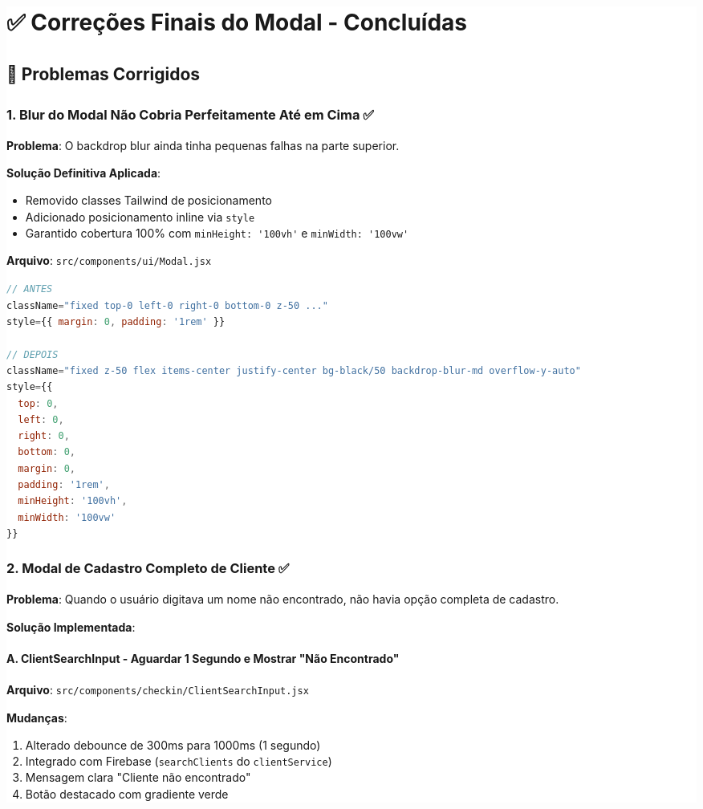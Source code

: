 # ✅ Correções Finais do Modal - Concluídas

## 🎯 Problemas Corrigidos

### 1. Blur do Modal Não Cobria Perfeitamente Até em Cima ✅

**Problema**: O backdrop blur ainda tinha pequenas falhas na parte superior.

**Solução Definitiva Aplicada**:
- Removido classes Tailwind de posicionamento
- Adicionado posicionamento inline via `style`
- Garantido cobertura 100% com `minHeight: '100vh'` e `minWidth: '100vw'`

**Arquivo**: `src/components/ui/Modal.jsx`

```jsx
// ANTES
className="fixed top-0 left-0 right-0 bottom-0 z-50 ..."
style={{ margin: 0, padding: '1rem' }}

// DEPOIS
className="fixed z-50 flex items-center justify-center bg-black/50 backdrop-blur-md overflow-y-auto"
style={{ 
  top: 0, 
  left: 0, 
  right: 0, 
  bottom: 0, 
  margin: 0, 
  padding: '1rem',
  minHeight: '100vh',
  minWidth: '100vw'
}}
```

### 2. Modal de Cadastro Completo de Cliente ✅

**Problema**: Quando o usuário digitava um nome não encontrado, não havia opção completa de cadastro.

**Solução Implementada**:

#### A. ClientSearchInput - Aguardar 1 Segundo e Mostrar "Não Encontrado"

**Arquivo**: `src/components/checkin/ClientSearchInput.jsx`

**Mudanças**:
1. Alterado debounce de 300ms para 1000ms (1 segundo)
2. Integrado com Firebase (`searchClients` do `clientService`)
3. Mensagem clara "Cliente não encontrado"
4. Botão destacado com gradiente verde
